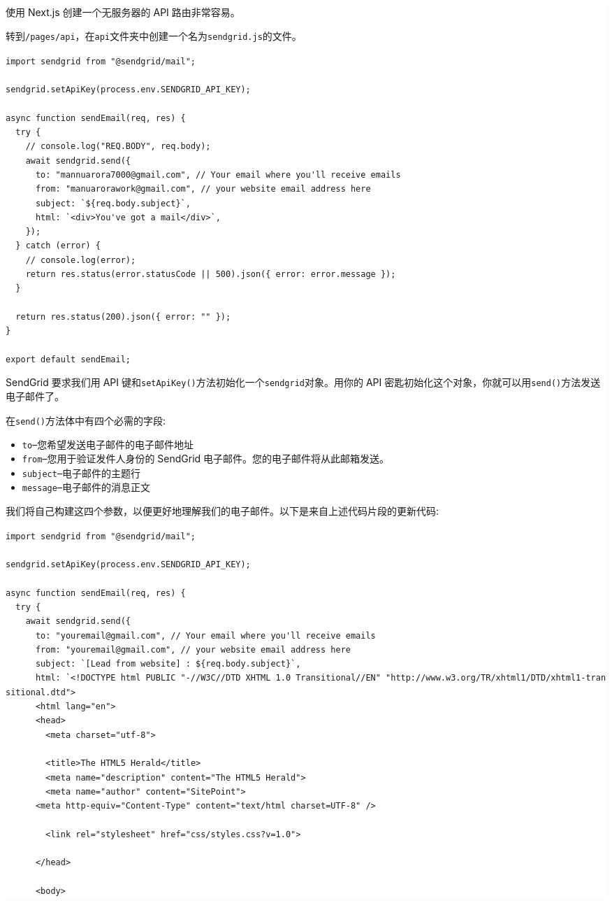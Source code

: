 使用 Next.js 创建一个无服务器的 API 路由非常容易。

转到`/pages/api`，在`api`文件夹中创建一个名为`sendgrid.js`的文件。

```
import sendgrid from "@sendgrid/mail";

sendgrid.setApiKey(process.env.SENDGRID_API_KEY);

async function sendEmail(req, res) {
  try {
    // console.log("REQ.BODY", req.body);
    await sendgrid.send({
      to: "mannuarora7000@gmail.com", // Your email where you'll receive emails
      from: "manuarorawork@gmail.com", // your website email address here
      subject: `${req.body.subject}`,
      html: `<div>You've got a mail</div>`,
    });
  } catch (error) {
    // console.log(error);
    return res.status(error.statusCode || 500).json({ error: error.message });
  }

  return res.status(200).json({ error: "" });
}

export default sendEmail; 
```

SendGrid 要求我们用 API 键和`setApiKey()`方法初始化一个`sendgrid`对象。用你的 API 密匙初始化这个对象，你就可以用`send()`方法发送电子邮件了。

在`send()`方法体中有四个必需的字段:

*   `to`–您希望发送电子邮件的电子邮件地址
*   `from`–您用于验证发件人身份的 SendGrid 电子邮件。您的电子邮件将从此邮箱发送。
*   `subject`–电子邮件的主题行
*   `message`–电子邮件的消息正文

我们将自己构建这四个参数，以便更好地理解我们的电子邮件。以下是来自上述代码片段的更新代码:

```
import sendgrid from "@sendgrid/mail";

sendgrid.setApiKey(process.env.SENDGRID_API_KEY);

async function sendEmail(req, res) {
  try {
    await sendgrid.send({
      to: "youremail@gmail.com", // Your email where you'll receive emails
      from: "youremail@gmail.com", // your website email address here
      subject: `[Lead from website] : ${req.body.subject}`,
      html: `<!DOCTYPE html PUBLIC "-//W3C//DTD XHTML 1.0 Transitional//EN" "http://www.w3.org/TR/xhtml1/DTD/xhtml1-transitional.dtd">
      <html lang="en">
      <head>
        <meta charset="utf-8">

        <title>The HTML5 Herald</title>
        <meta name="description" content="The HTML5 Herald">
        <meta name="author" content="SitePoint">
      <meta http-equiv="Content-Type" content="text/html charset=UTF-8" />

        <link rel="stylesheet" href="css/styles.css?v=1.0">

      </head>

      <body>
```